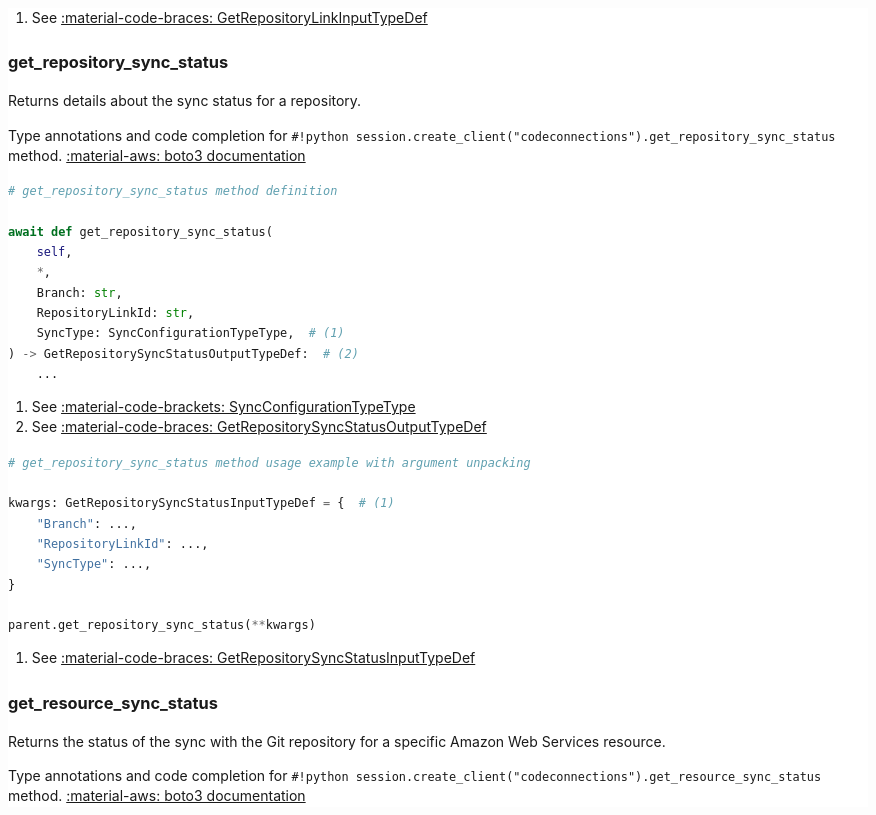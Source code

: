 1. See [:material-code-braces: GetRepositoryLinkInputTypeDef](./type_defs.md#getrepositorylinkinputtypedef)

### get\_repository\_sync\_status

Returns details about the sync status for a repository.

Type annotations and code completion for `#!python session.create_client("codeconnections").get_repository_sync_status` method.
[:material-aws: boto3 documentation](https://boto3.amazonaws.com/v1/documentation/api/latest/reference/services/codeconnections/client/get_repository_sync_status.html)

```python
# get_repository_sync_status method definition

await def get_repository_sync_status(
    self,
    *,
    Branch: str,
    RepositoryLinkId: str,
    SyncType: SyncConfigurationTypeType,  # (1)
) -> GetRepositorySyncStatusOutputTypeDef:  # (2)
    ...
```

1. See [:material-code-brackets: SyncConfigurationTypeType](./literals.md#syncconfigurationtypetype)
2. See [:material-code-braces: GetRepositorySyncStatusOutputTypeDef](./type_defs.md#getrepositorysyncstatusoutputtypedef)


```python
# get_repository_sync_status method usage example with argument unpacking

kwargs: GetRepositorySyncStatusInputTypeDef = {  # (1)
    "Branch": ...,
    "RepositoryLinkId": ...,
    "SyncType": ...,
}

parent.get_repository_sync_status(**kwargs)
```

1. See [:material-code-braces: GetRepositorySyncStatusInputTypeDef](./type_defs.md#getrepositorysyncstatusinputtypedef)

### get\_resource\_sync\_status

Returns the status of the sync with the Git repository for a specific Amazon
Web Services resource.

Type annotations and code completion for `#!python session.create_client("codeconnections").get_resource_sync_status` method.
[:material-aws: boto3 documentation](https://boto3.amazonaws.com/v1/documentation/api/latest/reference/services/codeconnections/client/get_resource_sync_status.html)
